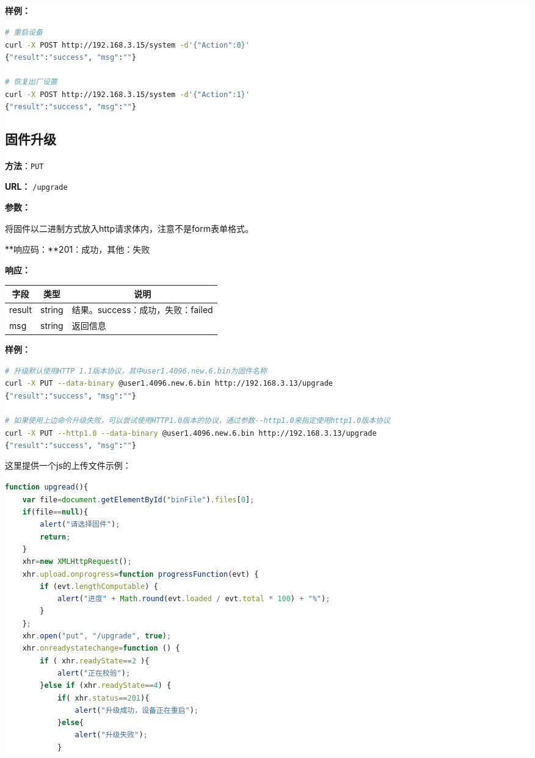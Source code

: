 **样例：**

```bash
# 重启设备
curl -X POST http://192.168.3.15/system -d'{"Action":0}'
{"result":"success", "msg":""}

# 恢复出厂设置
curl -X POST http://192.168.3.15/system -d'{"Action":1}'
{"result":"success", "msg":""}
```

## 固件升级

**方法**：`PUT`	

**URL：** `/upgrade`

**参数：**

将固件以二进制方式放入http请求体内，注意不是form表单格式。

**响应码：**201：成功，其他：失败

**响应：**

| 字段   | 类型   | 说明                              |
| ------ | ------ | --------------------------------- |
| result | string | 结果。success：成功，失败：failed |
| msg    | string | 返回信息                          |

**样例：**

```bash
# 升级默认使用HTTP 1.1版本协议，其中user1.4096.new.6.bin为固件名称
curl -X PUT --data-binary @user1.4096.new.6.bin http://192.168.3.13/upgrade
{"result":"success", "msg":""}

# 如果使用上边命令升级失败，可以尝试使用HTTP1.0版本的协议，通过参数--http1.0来指定使用http1.0版本协议
curl -X PUT --http1.0 --data-binary @user1.4096.new.6.bin http://192.168.3.13/upgrade 
{"result":"success", "msg":""}
```

这里提供一个js的上传文件示例：

```js
function upgread(){
	var file=document.getElementById("binFile").files[0];
	if(file==null){
		alert("请选择固件");
		return;
	}
	xhr=new XMLHttpRequest();
	xhr.upload.onprogress=function progressFunction(evt) {
		if (evt.lengthComputable) {
			alert("进度" + Math.round(evt.loaded / evt.total * 100) + "%");
		}
	};
	xhr.open("put", "/upgrade", true);
	xhr.onreadystatechange=function () {
		if ( xhr.readyState==2 ){
			alert("正在校验");
		}else if (xhr.readyState==4) {
			if( xhr.status==201){
				alert("升级成功，设备正在重启");
			}else{
				alert("升级失败");
			}
```